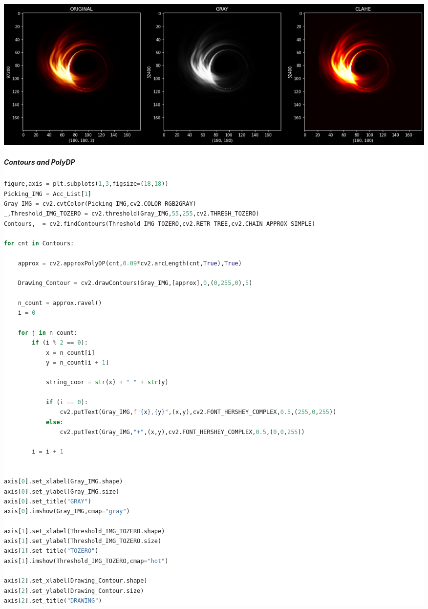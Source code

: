 ![png](/img/posts/blackhole-simulation/output_42_1.png)
    


##### Contours and PolyDP


```python
figure,axis = plt.subplots(1,3,figsize=(18,18))
Picking_IMG = Acc_List[1]
Gray_IMG = cv2.cvtColor(Picking_IMG,cv2.COLOR_RGB2GRAY)
_,Threshold_IMG_TOZERO = cv2.threshold(Gray_IMG,55,255,cv2.THRESH_TOZERO)
Contours,_ = cv2.findContours(Threshold_IMG_TOZERO,cv2.RETR_TREE,cv2.CHAIN_APPROX_SIMPLE)

for cnt in Contours:
    
    approx = cv2.approxPolyDP(cnt,0.09*cv2.arcLength(cnt,True),True)
    
    Drawing_Contour = cv2.drawContours(Gray_IMG,[approx],0,(0,255,0),5)
    
    n_count = approx.ravel()
    i = 0
    
    for j in n_count:
        if (i % 2 == 0):
            x = n_count[i]
            y = n_count[i + 1]
            
            string_coor = str(x) + " " + str(y)
            
            if (i == 0):
                cv2.putText(Gray_IMG,f"{x},{y}",(x,y),cv2.FONT_HERSHEY_COMPLEX,0.5,(255,0,255))
            else:
                cv2.putText(Gray_IMG,"+",(x,y),cv2.FONT_HERSHEY_COMPLEX,0.5,(0,0,255))
                
        i = i + 1
        
        
axis[0].set_xlabel(Gray_IMG.shape)
axis[0].set_ylabel(Gray_IMG.size)
axis[0].set_title("GRAY")
axis[0].imshow(Gray_IMG,cmap="gray")

axis[1].set_xlabel(Threshold_IMG_TOZERO.shape)
axis[1].set_ylabel(Threshold_IMG_TOZERO.size)
axis[1].set_title("TOZERO")
axis[1].imshow(Threshold_IMG_TOZERO,cmap="hot")

axis[2].set_xlabel(Drawing_Contour.shape)
axis[2].set_ylabel(Drawing_Contour.size)
axis[2].set_title("DRAWING")
```